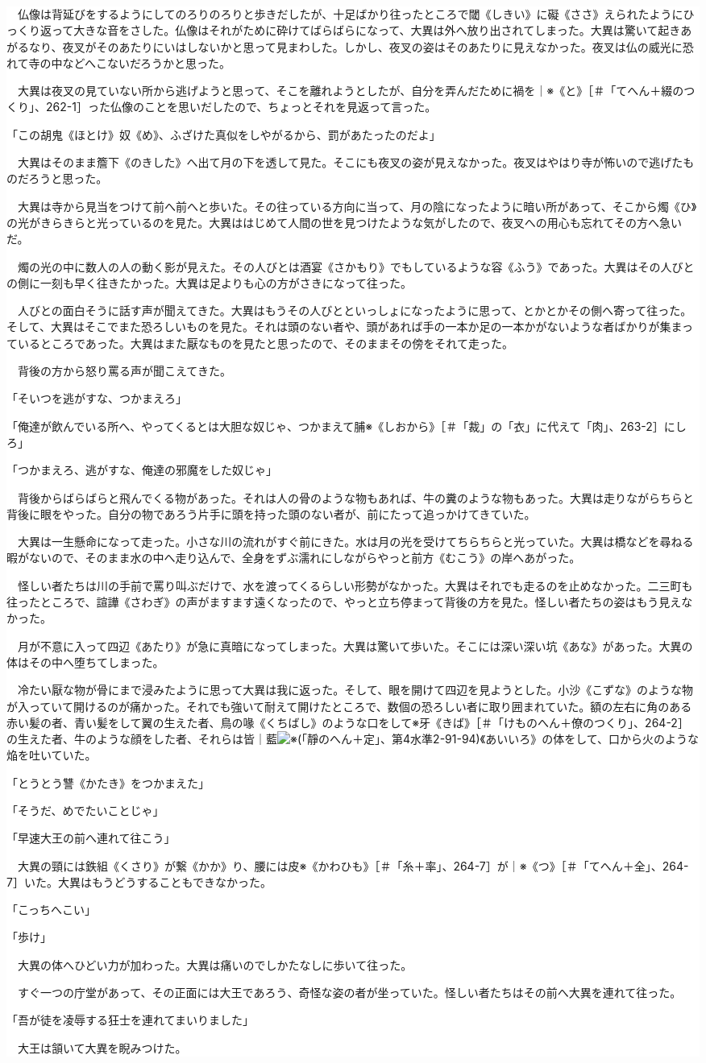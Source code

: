 　仏像は背延びをするようにしてのろりのろりと歩きだしたが、十足ばかり往ったところで閾《しきい》に礙《ささ》えられたようにひっくり返って大きな音をさした。仏像はそれがために砕けてばらばらになって、大異は外へ放り出されてしまった。大異は驚いて起きあがるなり、夜叉がそのあたりにいはしないかと思って見まわした。しかし、夜叉の姿はそのあたりに見えなかった。夜叉は仏の威光に恐れて寺の中などへこないだろうかと思った。

　大異は夜叉の見ていない所から逃げようと思って、そこを離れようとしたが、自分を弄んだために禍を｜※《と》［＃「てへん＋綴のつくり」、262-1］った仏像のことを思いだしたので、ちょっとそれを見返って言った。

「この胡鬼《ほとけ》奴《め》、ふざけた真似をしやがるから、罰があたったのだよ」

　大異はそのまま簷下《のきした》へ出て月の下を透して見た。そこにも夜叉の姿が見えなかった。夜叉はやはり寺が怖いので逃げたものだろうと思った。

　大異は寺から見当をつけて前へ前へと歩いた。その往っている方向に当って、月の陰になったように暗い所があって、そこから燭《ひ》の光がきらきらと光っているのを見た。大異ははじめて人間の世を見つけたような気がしたので、夜叉への用心も忘れてその方へ急いだ。

　燭の光の中に数人の人の動く影が見えた。その人びとは酒宴《さかもり》でもしているような容《ふう》であった。大異はその人びとの側に一刻も早く往きたかった。大異は足よりも心の方がさきになって往った。

　人びとの面白そうに話す声が聞えてきた。大異はもうその人びとといっしょになったように思って、とかとかその側へ寄って往った。そして、大異はそこでまた恐ろしいものを見た。それは頭のない者や、頭があれば手の一本か足の一本かがないような者ばかりが集まっているところであった。大異はまた厭なものを見たと思ったので、そのままその傍をそれて走った。

　背後の方から怒り罵る声が聞こえてきた。

「そいつを逃がすな、つかまえろ」

「俺達が飲んでいる所へ、やってくるとは大胆な奴じゃ、つかまえて脯※《しおから》［＃「裁」の「衣」に代えて「肉」、263-2］にしろ」

「つかまえろ、逃がすな、俺達の邪魔をした奴じゃ」

　背後からばらばらと飛んでくる物があった。それは人の骨のような物もあれば、牛の糞のような物もあった。大異は走りながらちらと背後に眼をやった。自分の物であろう片手に頭を持った頭のない者が、前にたって追っかけてきていた。

　大異は一生懸命になって走った。小さな川の流れがすぐ前にきた。水は月の光を受けてちらちらと光っていた。大異は橋などを尋ねる暇がないので、そのまま水の中へ走り込んで、全身をずぶ濡れにしながらやっと前方《むこう》の岸へあがった。

　怪しい者たちは川の手前で罵り叫ぶだけで、水を渡ってくるらしい形勢がなかった。大異はそれでも走るのを止めなかった。二三町も往ったところで、諠譁《さわぎ》の声がますます遠くなったので、やっと立ち停まって背後の方を見た。怪しい者たちの姿はもう見えなかった。

　月が不意に入って四辺《あたり》が急に真暗になってしまった。大異は驚いて歩いた。そこには深い深い坑《あな》があった。大異の体はその中へ堕ちてしまった。

　冷たい厭な物が骨にまで浸みたように思って大異は我に返った。そして、眼を開けて四辺を見ようとした。小沙《こずな》のような物が入っていて開けるのが痛かった。それでも強いて耐えて開けたところで、数個の恐ろしい者に取り囲まれていた。額の左右に角のある赤い髪の者、青い髪をして翼の生えた者、鳥の喙《くちばし》のような口をして※牙《きば》［＃「けものへん＋僚のつくり」、264-2］の生えた者、牛のような顔をした者、それらは皆｜藍![※(「靜のへん＋定」、第4水準2-91-94)](https://www.aozora.gr.jp/cards/000154/files/../../../gaiji/2-91/2-91-94.png)《あいいろ》の体をして、口から火のような焔を吐いていた。

「とうとう讐《かたき》をつかまえた」

「そうだ、めでたいことじゃ」

「早速大王の前へ連れて往こう」

　大異の頸には鉄組《くさり》が繋《かか》り、腰には皮※《かわひも》［＃「糸＋率」、264-7］が｜※《つ》［＃「てへん＋全」、264-7］いた。大異はもうどうすることもできなかった。

「こっちへこい」

「歩け」

　大異の体へひどい力が加わった。大異は痛いのでしかたなしに歩いて往った。

　すぐ一つの庁堂があって、その正面には大王であろう、奇怪な姿の者が坐っていた。怪しい者たちはその前へ大異を連れて往った。

「吾が徒を凌辱する狂士を連れてまいりました」

　大王は頷いて大異を睨みつけた。
